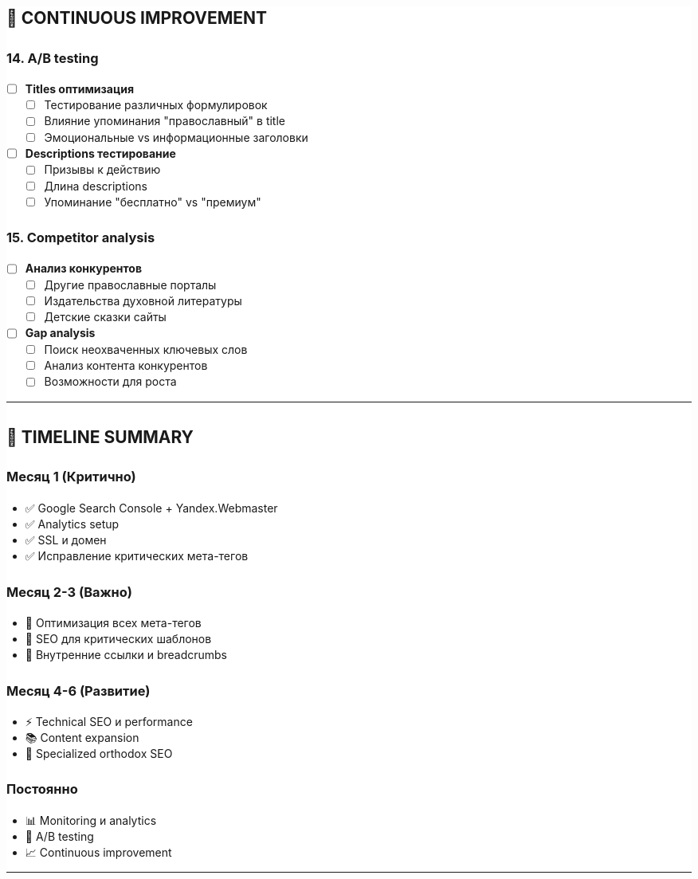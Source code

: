 
## 🔄 **CONTINUOUS IMPROVEMENT**

### 14. **A/B testing**
- [ ] **Titles оптимизация**
  - [ ] Тестирование различных формулировок
  - [ ] Влияние упоминания "православный" в title
  - [ ] Эмоциональные vs информационные заголовки

- [ ] **Descriptions тестирование**
  - [ ] Призывы к действию
  - [ ] Длина descriptions
  - [ ] Упоминание "бесплатно" vs "премиум"

### 15. **Competitor analysis**
- [ ] **Анализ конкурентов**
  - [ ] Другие православные порталы
  - [ ] Издательства духовной литературы
  - [ ] Детские сказки сайты

- [ ] **Gap analysis**
  - [ ] Поиск неохваченных ключевых слов
  - [ ] Анализ контента конкурентов
  - [ ] Возможности для роста

---

## 📅 **TIMELINE SUMMARY**

### **Месяц 1 (Критично)**
- ✅ Google Search Console + Yandex.Webmaster
- ✅ Analytics setup
- ✅ SSL и домен
- ✅ Исправление критических мета-тегов

### **Месяц 2-3 (Важно)**
- 🔧 Оптимизация всех мета-тегов
- 📄 SEO для критических шаблонов
- 🔗 Внутренние ссылки и breadcrumbs

### **Месяц 4-6 (Развитие)**
- ⚡ Technical SEO и performance
- 📚 Content expansion
- 🎯 Specialized orthodox SEO

### **Постоянно**
- 📊 Monitoring и analytics
- 🔄 A/B testing
- 📈 Continuous improvement

---